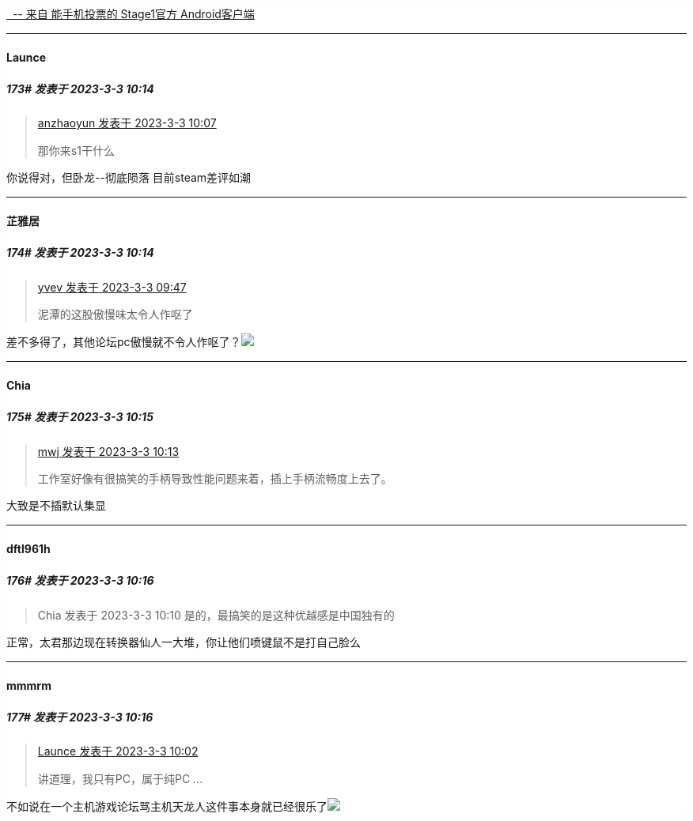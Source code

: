 [  -- 来自 能手机投票的 Stage1官方 Android客户端](https://www.coolapk.com/apk/140634)

*****

####  Launce  
##### 173#       发表于 2023-3-3 10:14

<blockquote><a href="httphttps://bbs.saraba1st.com/2b/forum.php?mod=redirect&amp;goto=findpost&amp;pid=59947819&amp;ptid=2122225" target="_blank">anzhaoyun 发表于 2023-3-3 10:07</a>

那你来s1干什么</blockquote>
你说得对，但卧龙--彻底陨落 目前steam差评如潮

*****

####  芷雅居  
##### 174#       发表于 2023-3-3 10:14

<blockquote><a href="httphttps://bbs.saraba1st.com/2b/forum.php?mod=redirect&amp;goto=findpost&amp;pid=59947541&amp;ptid=2122225" target="_blank">yvev 发表于 2023-3-3 09:47</a>

泥潭的这股傲慢味太令人作呕了</blockquote>
差不多得了，其他论坛pc傲慢就不令人作呕了？<img src="https://static.saraba1st.com/image/smiley/face2017/047.png" referrerpolicy="no-referrer">

*****

####  Chia  
##### 175#       发表于 2023-3-3 10:15

<blockquote><a href="httphttps://bbs.saraba1st.com/2b/forum.php?mod=redirect&amp;goto=findpost&amp;pid=59947889&amp;ptid=2122225" target="_blank">mwj 发表于 2023-3-3 10:13</a>

工作室好像有很搞笑的手柄导致性能问题来着，插上手柄流畅度上去了。</blockquote>
大致是不插默认集显

*****

####  dftl961h  
##### 176#       发表于 2023-3-3 10:16

<blockquote>Chia 发表于 2023-3-3 10:10
是的，最搞笑的是这种优越感是中国独有的</blockquote>
正常，太君那边现在转换器仙人一大堆，你让他们喷键鼠不是打自己脸么

*****

####  mmmrm  
##### 177#       发表于 2023-3-3 10:16

<blockquote><a href="httphttps://bbs.saraba1st.com/2b/forum.php?mod=redirect&amp;goto=findpost&amp;pid=59947747&amp;ptid=2122225" target="_blank">Launce 发表于 2023-3-3 10:02</a>

讲道理，我只有PC，属于纯PC ...</blockquote>
不如说在一个主机游戏论坛骂主机天龙人这件事本身就已经很乐了<img src="https://static.saraba1st.com/image/smiley/face2017/065.png" referrerpolicy="no-referrer">
